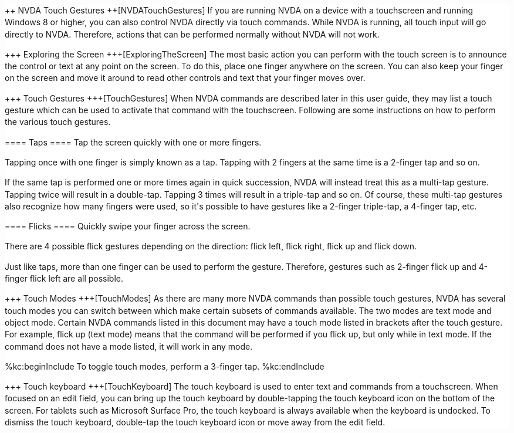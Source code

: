 ++ NVDA Touch Gestures ++[NVDATouchGestures]
If you are running NVDA on a device with a touchscreen and running Windows 8 or higher, you can also control NVDA directly via touch commands.
While NVDA is running, all touch input will go directly to NVDA. 
Therefore, actions that can be performed normally without NVDA will not work.

+++ Exploring the Screen +++[ExploringTheScreen]
The most basic action you can perform with the touch screen is to announce the control or text at any point on the screen.
To do this, place one finger anywhere on the screen.
You can also keep your finger on the screen and move it around to read other controls and text that your finger moves over.

+++ Touch Gestures +++[TouchGestures]
When NVDA commands are described later in this user guide, they may list a touch gesture which can be used to activate that command with the touchscreen.
Following are some instructions on how to perform the various touch gestures.

==== Taps ====
Tap the screen quickly with one or more fingers.

Tapping once with one  finger is simply known as a tap.
Tapping with 2 fingers at the same time is a 2-finger tap and so on.

If the same tap is performed one or more times again in quick succession, NVDA will instead treat this as a multi-tap gesture.
Tapping twice will result in a double-tap.
Tapping 3 times will result in a triple-tap and so on.
Of course, these multi-tap gestures also recognize how many fingers were used, so it's possible to have gestures like a 2-finger triple-tap, a 4-finger tap, etc. 

==== Flicks ====
Quickly swipe your finger across the screen.

There are 4 possible flick gestures depending on the direction: flick left, flick right, flick up and flick down.

Just like taps, more than one finger can be used to perform the gesture.
Therefore, gestures such as 2-finger flick up and 4-finger flick left are all possible.

+++ Touch Modes +++[TouchModes]
As there are many more NVDA commands than possible touch gestures, NVDA has several touch modes you can switch between which make certain subsets of commands available.
The two modes are text mode and object mode. 
Certain NVDA commands listed in this document may have a touch mode listed in brackets after the touch gesture.
For example, flick up (text mode) means that the command will be performed if you flick up, but only while in text mode.
If the command does not have a mode listed, it will work in any mode.

%kc:beginInclude
To toggle touch modes, perform a 3-finger tap.
%kc:endInclude

+++ Touch keyboard +++[TouchKeyboard]
The touch keyboard is used to enter text and commands from a touchscreen.
When focused on an edit field, you can bring up the touch keyboard by double-tapping the touch keyboard icon on the bottom of the screen.
For tablets such as Microsoft Surface Pro, the touch keyboard is always available when the keyboard is undocked.
To dismiss the touch keyboard, double-tap the touch keyboard icon or move away from the edit field.
